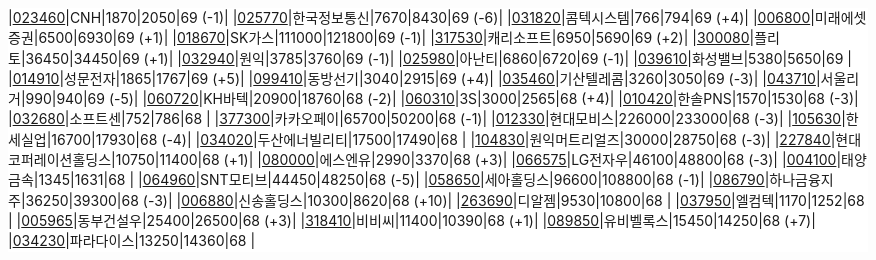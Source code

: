 |[023460](https://finance.daum.net/quotes/A023460)|CNH|1870|2050|69 (-1)|
|[025770](https://finance.daum.net/quotes/A025770)|한국정보통신|7670|8430|69 (-6)|
|[031820](https://finance.daum.net/quotes/A031820)|콤텍시스템|766|794|69 (+4)|
|[006800](https://finance.daum.net/quotes/A006800)|미래에셋증권|6500|6930|69 (+1)|
|[018670](https://finance.daum.net/quotes/A018670)|SK가스|111000|121800|69 (-1)|
|[317530](https://finance.daum.net/quotes/A317530)|캐리소프트|6950|5690|69 (+2)|
|[300080](https://finance.daum.net/quotes/A300080)|플리토|36450|34450|69 (+1)|
|[032940](https://finance.daum.net/quotes/A032940)|원익|3785|3760|69 (-1)|
|[025980](https://finance.daum.net/quotes/A025980)|아난티|6860|6720|69 (-1)|
|[039610](https://finance.daum.net/quotes/A039610)|화성밸브|5380|5650|69 |
|[014910](https://finance.daum.net/quotes/A014910)|성문전자|1865|1767|69 (+5)|
|[099410](https://finance.daum.net/quotes/A099410)|동방선기|3040|2915|69 (+4)|
|[035460](https://finance.daum.net/quotes/A035460)|기산텔레콤|3260|3050|69 (-3)|
|[043710](https://finance.daum.net/quotes/A043710)|서울리거|990|940|69 (-5)|
|[060720](https://finance.daum.net/quotes/A060720)|KH바텍|20900|18760|68 (-2)|
|[060310](https://finance.daum.net/quotes/A060310)|3S|3000|2565|68 (+4)|
|[010420](https://finance.daum.net/quotes/A010420)|한솔PNS|1570|1530|68 (-3)|
|[032680](https://finance.daum.net/quotes/A032680)|소프트센|752|786|68 |
|[377300](https://finance.daum.net/quotes/A377300)|카카오페이|65700|50200|68 (-1)|
|[012330](https://finance.daum.net/quotes/A012330)|현대모비스|226000|233000|68 (-3)|
|[105630](https://finance.daum.net/quotes/A105630)|한세실업|16700|17930|68 (-4)|
|[034020](https://finance.daum.net/quotes/A034020)|두산에너빌리티|17500|17490|68 |
|[104830](https://finance.daum.net/quotes/A104830)|원익머트리얼즈|30000|28750|68 (-3)|
|[227840](https://finance.daum.net/quotes/A227840)|현대코퍼레이션홀딩스|10750|11400|68 (+1)|
|[080000](https://finance.daum.net/quotes/A080000)|에스엔유|2990|3370|68 (+3)|
|[066575](https://finance.daum.net/quotes/A066575)|LG전자우|46100|48800|68 (-3)|
|[004100](https://finance.daum.net/quotes/A004100)|태양금속|1345|1631|68 |
|[064960](https://finance.daum.net/quotes/A064960)|SNT모티브|44450|48250|68 (-5)|
|[058650](https://finance.daum.net/quotes/A058650)|세아홀딩스|96600|108800|68 (-1)|
|[086790](https://finance.daum.net/quotes/A086790)|하나금융지주|36250|39300|68 (-3)|
|[006880](https://finance.daum.net/quotes/A006880)|신송홀딩스|10300|8620|68 (+10)|
|[263690](https://finance.daum.net/quotes/A263690)|디알젬|9530|10800|68 |
|[037950](https://finance.daum.net/quotes/A037950)|엘컴텍|1170|1252|68 |
|[005965](https://finance.daum.net/quotes/A005965)|동부건설우|25400|26500|68 (+3)|
|[318410](https://finance.daum.net/quotes/A318410)|비비씨|11400|10390|68 (+1)|
|[089850](https://finance.daum.net/quotes/A089850)|유비벨록스|15450|14250|68 (+7)|
|[034230](https://finance.daum.net/quotes/A034230)|파라다이스|13250|14360|68 |